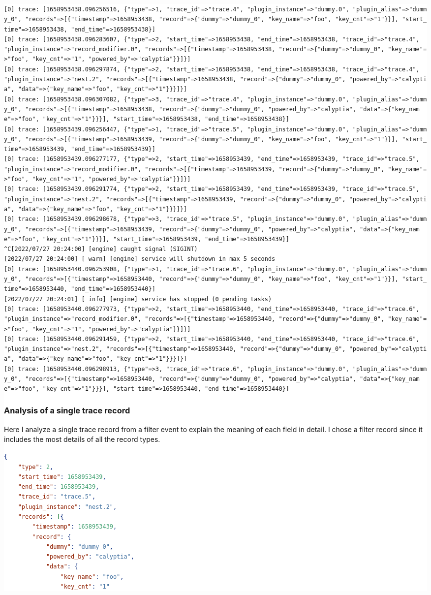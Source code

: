 ```shell
[0] trace: [1658953438.096256516, {"type"=>1, "trace_id"=>"trace.4", "plugin_instance"=>"dummy.0", "plugin_alias"=>"dummy_0", "records"=>[{"timestamp"=>1658953438, "record"=>{"dummy"=>"dummy_0", "key_name"=>"foo", "key_cnt"=>"1"}}], "start_time"=>1658953438, "end_time"=>1658953438}]
[0] trace: [1658953438.096283607, {"type"=>2, "start_time"=>1658953438, "end_time"=>1658953438, "trace_id"=>"trace.4", "plugin_instance"=>"record_modifier.0", "records"=>[{"timestamp"=>1658953438, "record"=>{"dummy"=>"dummy_0", "key_name"=>"foo", "key_cnt"=>"1", "powered_by"=>"calyptia"}}]}]
[0] trace: [1658953438.096297874, {"type"=>2, "start_time"=>1658953438, "end_time"=>1658953438, "trace_id"=>"trace.4", "plugin_instance"=>"nest.2", "records"=>[{"timestamp"=>1658953438, "record"=>{"dummy"=>"dummy_0", "powered_by"=>"calyptia", "data"=>{"key_name"=>"foo", "key_cnt"=>"1"}}}]}]
[0] trace: [1658953438.096307082, {"type"=>3, "trace_id"=>"trace.4", "plugin_instance"=>"dummy.0", "plugin_alias"=>"dummy_0", "records"=>[{"timestamp"=>1658953438, "record"=>{"dummy"=>"dummy_0", "powered_by"=>"calyptia", "data"=>{"key_name"=>"foo", "key_cnt"=>"1"}}}], "start_time"=>1658953438, "end_time"=>1658953438}]
[0] trace: [1658953439.096256447, {"type"=>1, "trace_id"=>"trace.5", "plugin_instance"=>"dummy.0", "plugin_alias"=>"dummy_0", "records"=>[{"timestamp"=>1658953439, "record"=>{"dummy"=>"dummy_0", "key_name"=>"foo", "key_cnt"=>"1"}}], "start_time"=>1658953439, "end_time"=>1658953439}]
[0] trace: [1658953439.096277177, {"type"=>2, "start_time"=>1658953439, "end_time"=>1658953439, "trace_id"=>"trace.5", "plugin_instance"=>"record_modifier.0", "records"=>[{"timestamp"=>1658953439, "record"=>{"dummy"=>"dummy_0", "key_name"=>"foo", "key_cnt"=>"1", "powered_by"=>"calyptia"}}]}]
[0] trace: [1658953439.096291774, {"type"=>2, "start_time"=>1658953439, "end_time"=>1658953439, "trace_id"=>"trace.5", "plugin_instance"=>"nest.2", "records"=>[{"timestamp"=>1658953439, "record"=>{"dummy"=>"dummy_0", "powered_by"=>"calyptia", "data"=>{"key_name"=>"foo", "key_cnt"=>"1"}}}]}]
[0] trace: [1658953439.096298678, {"type"=>3, "trace_id"=>"trace.5", "plugin_instance"=>"dummy.0", "plugin_alias"=>"dummy_0", "records"=>[{"timestamp"=>1658953439, "record"=>{"dummy"=>"dummy_0", "powered_by"=>"calyptia", "data"=>{"key_name"=>"foo", "key_cnt"=>"1"}}}], "start_time"=>1658953439, "end_time"=>1658953439}]
^C[2022/07/27 20:24:00] [engine] caught signal (SIGINT)
[2022/07/27 20:24:00] [ warn] [engine] service will shutdown in max 5 seconds
[0] trace: [1658953440.096253908, {"type"=>1, "trace_id"=>"trace.6", "plugin_instance"=>"dummy.0", "plugin_alias"=>"dummy_0", "records"=>[{"timestamp"=>1658953440, "record"=>{"dummy"=>"dummy_0", "key_name"=>"foo", "key_cnt"=>"1"}}], "start_time"=>1658953440, "end_time"=>1658953440}]
[2022/07/27 20:24:01] [ info] [engine] service has stopped (0 pending tasks)
[0] trace: [1658953440.096277973, {"type"=>2, "start_time"=>1658953440, "end_time"=>1658953440, "trace_id"=>"trace.6", "plugin_instance"=>"record_modifier.0", "records"=>[{"timestamp"=>1658953440, "record"=>{"dummy"=>"dummy_0", "key_name"=>"foo", "key_cnt"=>"1", "powered_by"=>"calyptia"}}]}]
[0] trace: [1658953440.096291459, {"type"=>2, "start_time"=>1658953440, "end_time"=>1658953440, "trace_id"=>"trace.6", "plugin_instance"=>"nest.2", "records"=>[{"timestamp"=>1658953440, "record"=>{"dummy"=>"dummy_0", "powered_by"=>"calyptia", "data"=>{"key_name"=>"foo", "key_cnt"=>"1"}}}]}]
[0] trace: [1658953440.096298913, {"type"=>3, "trace_id"=>"trace.6", "plugin_instance"=>"dummy.0", "plugin_alias"=>"dummy_0", "records"=>[{"timestamp"=>1658953440, "record"=>{"dummy"=>"dummy_0", "powered_by"=>"calyptia", "data"=>{"key_name"=>"foo", "key_cnt"=>"1"}}}], "start_time"=>1658953440, "end_time"=>1658953440}]
```
### Analysis of a single trace record

Here I analyze a single trace record from a filter event to explain the meaning of each field in detail. I chose a filter record since it includes the most details of all the record types.

```json
{
	"type": 2,
	"start_time": 1658953439,
	"end_time": 1658953439,
	"trace_id": "trace.5",
	"plugin_instance": "nest.2", 
	"records": [{
		"timestamp": 1658953439,
		"record": {
			"dummy": "dummy_0",
			"powered_by": "calyptia",
			"data": {
				"key_name": "foo", 
				"key_cnt": "1"
```